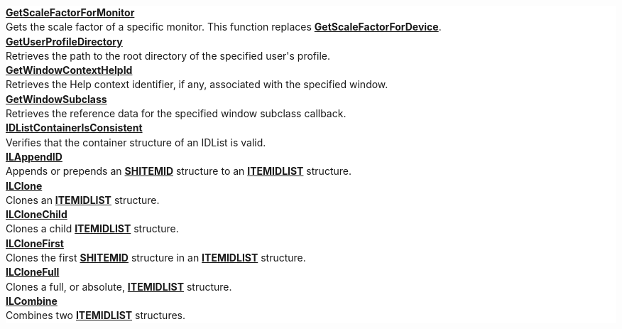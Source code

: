 <td><a href="/windows/desktop/api/ShellScalingAPI/nf-shellscalingapi-getscalefactorformonitor"><strong>GetScaleFactorForMonitor</strong></a><br/></td>
<td>Gets the scale factor of a specific monitor. This function replaces <a href="/windows/desktop/api/ShellScalingAPI/nf-shellscalingapi-getscalefactorfordevice"><strong>GetScaleFactorForDevice</strong></a>.<br/></td>
</tr>
<tr class="odd">
<td><a href="/windows/desktop/api/Userenv/nf-userenv-getuserprofiledirectorya"><strong>GetUserProfileDirectory</strong></a><br/></td>
<td>Retrieves the path to the root directory of the specified user's profile.<br/></td>
</tr>
<tr class="even">
<td><a href="/windows/desktop/api/Winuser/nf-winuser-getwindowcontexthelpid"><strong>GetWindowContextHelpId</strong></a><br/></td>
<td>Retrieves the Help context identifier, if any, associated with the specified window.<br/></td>
</tr>
<tr class="odd">
<td><a href="/windows/desktop/api/Commctrl/nf-commctrl-getwindowsubclass"><strong>GetWindowSubclass</strong></a><br/></td>
<td>Retrieves the reference data for the specified window subclass callback.<br/></td>
</tr>
<tr class="even">
<td><a href="/windows/desktop/api/shlobj_core/nf-shlobj_core-idlistcontainerisconsistent"><strong>IDListContainerIsConsistent</strong></a><br/></td>
<td>Verifies that the container structure of an IDList is valid.<br/></td>
</tr>
<tr class="odd">
<td><a href="/windows/desktop/api/shlobj_core/nf-shlobj_core-ilappendid"><strong>ILAppendID</strong></a><br/></td>
<td>Appends or prepends an <a href="/windows/desktop/api/Shtypes/ns-shtypes-_shitemid"><strong>SHITEMID</strong></a> structure to an <a href="/windows/desktop/api/Shtypes/ns-shtypes-_itemidlist"><strong>ITEMIDLIST</strong></a> structure.<br/></td>
</tr>
<tr class="even">
<td><a href="/windows/desktop/api/shlobj_core/nf-shlobj_core-ilclone"><strong>ILClone</strong></a><br/></td>
<td>Clones an <a href="/windows/desktop/api/Shtypes/ns-shtypes-_itemidlist"><strong>ITEMIDLIST</strong></a> structure.<br/></td>
</tr>
<tr class="odd">
<td><a href="/windows/desktop/api/shlobj_core/nf-shlobj_core-ilclonechild"><strong>ILCloneChild</strong></a><br/></td>
<td>Clones a child <a href="/windows/desktop/api/Shtypes/ns-shtypes-_itemidlist"><strong>ITEMIDLIST</strong></a> structure.<br/></td>
</tr>
<tr class="even">
<td><a href="/windows/desktop/api/shlobj_core/nf-shlobj_core-ilclonefirst"><strong>ILCloneFirst</strong></a><br/></td>
<td>Clones the first <a href="/windows/desktop/api/Shtypes/ns-shtypes-_shitemid"><strong>SHITEMID</strong></a> structure in an <a href="/windows/desktop/api/Shtypes/ns-shtypes-_itemidlist"><strong>ITEMIDLIST</strong></a> structure.<br/></td>
</tr>
<tr class="odd">
<td><a href="/windows/desktop/api/shlobj_core/nf-shlobj_core-ilclonefull"><strong>ILCloneFull</strong></a><br/></td>
<td>Clones a full, or absolute, <a href="/windows/desktop/api/Shtypes/ns-shtypes-_itemidlist"><strong>ITEMIDLIST</strong></a> structure.<br/></td>
</tr>
<tr class="even">
<td><a href="/windows/desktop/api/shlobj_core/nf-shlobj_core-ilcombine"><strong>ILCombine</strong></a><br/></td>
<td>Combines two <a href="/windows/desktop/api/Shtypes/ns-shtypes-_itemidlist"><strong>ITEMIDLIST</strong></a> structures.<br/></td>
</tr>